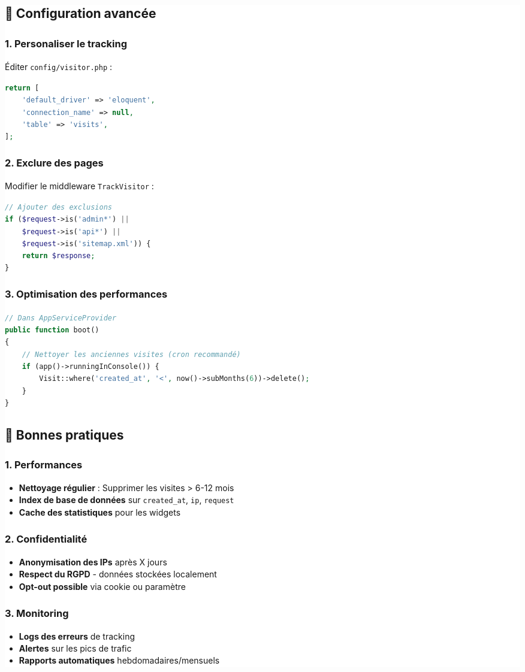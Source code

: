 ## 🔧 Configuration avancée

### 1. Personaliser le tracking
Éditer `config/visitor.php` :
```php
return [
    'default_driver' => 'eloquent',
    'connection_name' => null,
    'table' => 'visits',
];
```

### 2. Exclure des pages
Modifier le middleware `TrackVisitor` :
```php
// Ajouter des exclusions
if ($request->is('admin*') || 
    $request->is('api*') ||
    $request->is('sitemap.xml')) {
    return $response;
}
```

### 3. Optimisation des performances
```php
// Dans AppServiceProvider
public function boot()
{
    // Nettoyer les anciennes visites (cron recommandé)
    if (app()->runningInConsole()) {
        Visit::where('created_at', '<', now()->subMonths(6))->delete();
    }
}
```

## 🚨 Bonnes pratiques

### 1. Performances
- **Nettoyage régulier** : Supprimer les visites > 6-12 mois
- **Index de base de données** sur `created_at`, `ip`, `request`
- **Cache des statistiques** pour les widgets

### 2. Confidentialité
- **Anonymisation des IPs** après X jours
- **Respect du RGPD** - données stockées localement
- **Opt-out possible** via cookie ou paramètre

### 3. Monitoring
- **Logs des erreurs** de tracking
- **Alertes** sur les pics de trafic
- **Rapports automatiques** hebdomadaires/mensuels
